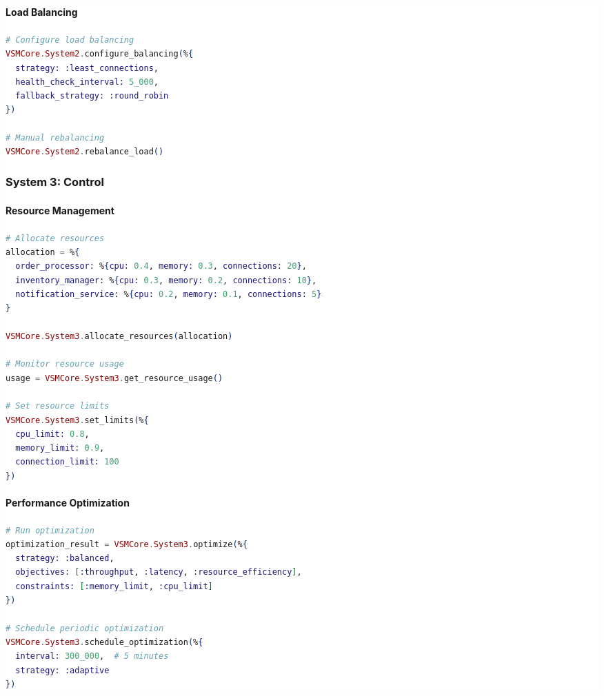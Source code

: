 #### Load Balancing

```elixir
# Configure load balancing
VSMCore.System2.configure_balancing(%{
  strategy: :least_connections,
  health_check_interval: 5_000,
  fallback_strategy: :round_robin
})

# Manual rebalancing
VSMCore.System2.rebalance_load()
```

### System 3: Control

#### Resource Management

```elixir
# Allocate resources
allocation = %{
  order_processor: %{cpu: 0.4, memory: 0.3, connections: 20},
  inventory_manager: %{cpu: 0.3, memory: 0.2, connections: 10},
  notification_service: %{cpu: 0.2, memory: 0.1, connections: 5}
}

VSMCore.System3.allocate_resources(allocation)

# Monitor resource usage
usage = VSMCore.System3.get_resource_usage()

# Set resource limits
VSMCore.System3.set_limits(%{
  cpu_limit: 0.8,
  memory_limit: 0.9,
  connection_limit: 100
})
```

#### Performance Optimization

```elixir
# Run optimization
optimization_result = VSMCore.System3.optimize(%{
  strategy: :balanced,
  objectives: [:throughput, :latency, :resource_efficiency],
  constraints: [:memory_limit, :cpu_limit]
})

# Schedule periodic optimization
VSMCore.System3.schedule_optimization(%{
  interval: 300_000,  # 5 minutes
  strategy: :adaptive
})
```
